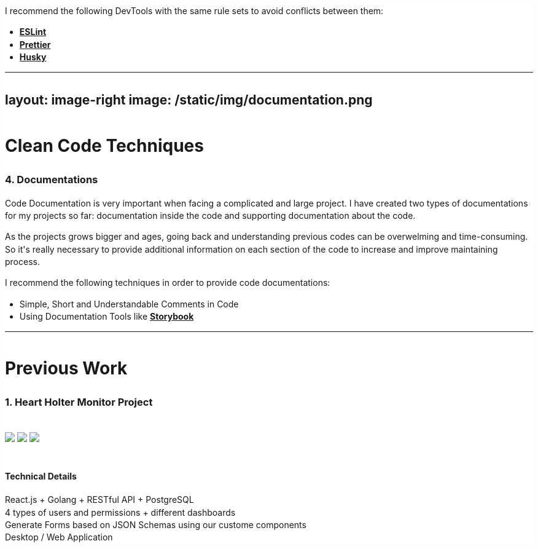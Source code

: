 I recommend the following DevTools with the same rule sets to avoid conflicts between them:

- [**ESLint**](https://eslint.org/)
- [**Prettier**](https://prettier.io/)
- [**Husky**](https://typicode.github.io/husky/#/)

---
layout: image-right
image: /static/img/documentation.png
---

# Clean Code Techniques
### 4. Documentations
Code Documentation is very important when facing a complicated and large project. I have created two types of documentations for my projects so far: documentation inside the code and supporting documentation about the code. 

As the projects grows bigger and ages, going back and understanding previous codes can be overwelming and time-consuming. So it's really necessary to provide additional information on each section of the code to increase and improve maintaining process.

I recommend the following techniques in order to provide code documentations:
- Simple, Short and Understandable Comments in Code
- Using Documentation Tools like [**Storybook**](https://storybook.js.org/)

---

# Previous Work
### 1. Heart Holter Monitor Project

<br />

<div grid="~ cols-3 gap-2" m="-t-2">

<img border="rounded" src="/static/img/hho-1.png">

<img border="rounded" src="/static/img/hho-2.png">

<img border="rounded" src="/static/img/hho-3.png">

</div>

<br />

#### Technical Details 

<p>
React.js + Golang + RESTful API + PostgreSQL <br>
4 types of users and permissions + different dashboards <br>
Generate Forms based on JSON Schemas using our custome components <br>
Desktop / Web Application  
</p>
